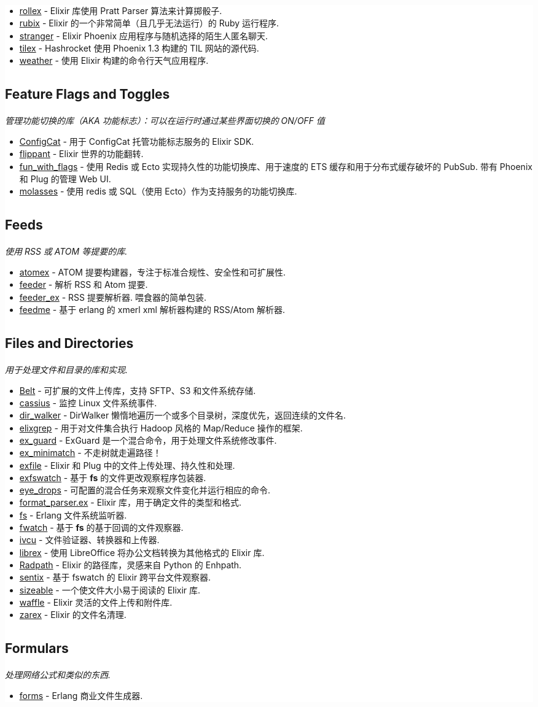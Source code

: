 * [rollex](https://gitlab.com/olhado/rollex) - Elixir 库使用 Pratt Parser 算法来计算掷骰子.
* [rubix](https://github.com/YellowApple/Rubix) - Elixir 的一个非常简单（且几乎无法运行）的 Ruby 运行程序.
* [stranger](https://github.com/cazrin/stranger) - Elixir Phoenix 应用程序与随机选择的陌生人匿名聊天.
* [tilex](https://github.com/hashrocket/tilex) - Hashrocket 使用 Phoenix 1.3 构建的 TIL 网站的源代码.
* [weather](https://github.com/tacticiankerala/elixir-weather) - 使用 Elixir 构建的命令行天气应用程序.

## Feature Flags and Toggles
*管理功能切换的库（AKA 功能标志）：可以在运行时通过某些界面切换的 ON/OFF 值*

* [ConfigCat](https://github.com/configcat/elixir-sdk) - 用于 ConfigCat 托管功能标志服务的 Elixir SDK.
* [flippant](https://github.com/sorentwo/flippant) - Elixir 世界的功能翻转.
* [fun_with_flags](https://github.com/tompave/fun_with_flags)  - 使用 Redis 或 Ecto 实现持久性的功能切换库、用于速度的 ETS 缓存和用于分布式缓存破坏的 PubSub. 带有 Phoenix 和 Plug 的管理 Web UI.
* [molasses](https://github.com/securingsincity/molasses) - 使用 redis 或 SQL（使用 Ecto）作为支持服务的功能切换库.

## Feeds
*使用 RSS 或 ATOM 等提要的库.*

* [atomex](https://github.com/Betree/atomex) - ATOM 提要构建器，专注于标准合规性、安全性和可扩展性.
* [feeder](https://github.com/michaelnisi/feeder) - 解析 RSS 和 Atom 提要.
* [feeder_ex](https://github.com/manukall/feeder_ex)  - RSS 提要解析器. 喂食器的简单包装.
* [feedme](https://github.com/umurgdk/elixir-feedme) - 基于 erlang 的 xmerl xml 解析器构建的 RSS/Atom 解析器.

## Files and Directories
*用于处理文件和目录的库和实现.*

* [Belt](https://bitbucket.org/pentacent/belt/) - 可扩展的文件上传库，支持 SFTP、S3 和文件系统存储.
* [cassius](https://github.com/jquadrin/cassius) - 监控 Linux 文件系统事件.
* [dir_walker](https://github.com/pragdave/dir_walker) - DirWalker 懒惰地遍历一个或多个目录树，深度优先，返回连续的文件名.
* [elixgrep](https://github.com/bbense/elixgrep) - 用于对文件集合执行 Hadoop 风格的 Map/Reduce 操作的框架.
* [ex_guard](https://github.com/slashmili/ex_guard) - ExGuard 是一个混合命令，用于处理文件系统修改事件.
* [ex_minimatch](https://github.com/gniquil/ex_minimatch) - 不走树就走遍路径！
* [exfile](https://github.com/keichan34/exfile) - Elixir 和 Plug 中的文件上传处理、持久性和处理.
* [exfswatch](https://github.com/falood/exfswatch) - 基于 __fs__ 的文件更改观察程序包装器.
* [eye_drops](https://github.com/rkotze/eye_drops) - 可配置的混合任务来观察文件变化并运行相应的命令.
* [format_parser.ex](https://github.com/ahtung/format_parser.ex) - Elixir 库，用于确定文件的类型和格式.
* [fs](https://github.com/synrc/fs) - Erlang 文件系统监听器.
* [fwatch](https://github.com/ryo33/fwatch-ex) - 基于 __fs__ 的基于回调的文件观察器.
* [ivcu](https://github.com/elixir-ivcu/ivcu) - 文件验证器、转换器和上传器.
* [librex](https://github.com/ricn/librex) - 使用 LibreOffice 将办公文档转换为其他格式的 Elixir 库.
* [Radpath](https://github.com/lowks/Radpath) - Elixir 的路径库，灵感来自 Python 的 Enhpath.
* [sentix](https://github.com/whitfin/sentix) - 基于 fswatch 的 Elixir 跨平台文件观察器.
* [sizeable](https://github.com/arvidkahl/sizeable) - 一个使文件大小易于阅读的 Elixir 库.
* [waffle](https://github.com/elixir-waffle/waffle) - Elixir 灵活的文件上传和附件库.
* [zarex](https://github.com/ricn/zarex) - Elixir 的文件名清理.

## Formulars
*处理网络公式和类似的东西.*

* [forms](https://github.com/spawnproc/forms) - Erlang 商业文件生成器.
